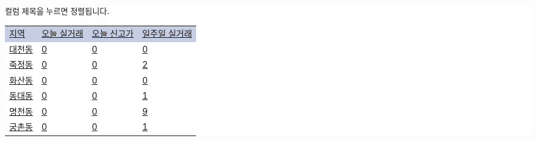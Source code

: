 <font size='small' style='font-size: small;'>컬럼 제목을 누르면 정렬됩니다.</font>
<table class="sortable">
  <tr style='background-color: rgba(114, 132, 186,0.4);'>
    <td id="region"><a href="#">지역</a></td>
    <td id="today"><a href="#">오늘 실거래</a></td>
    <td id="today_new"><a href="#">오늘 신고가</a></td>
    <td id="week"><a href="#">일주일 실거래</a></td>
  </tr>

  
  <tr class="item">
    <td><a href="충청남도보령시대천동">대천동</a></td>
    <td><a href="충청남도보령시대천동">0</a></td>
    <td><a href="충청남도보령시대천동">0</a></td>
    <td><a href="충청남도보령시대천동">0</a></td>
  </tr>
    

  <tr class="item">
    <td><a href="충청남도보령시죽정동">죽정동</a></td>
    <td><a href="충청남도보령시죽정동">0</a></td>
    <td><a href="충청남도보령시죽정동">0</a></td>
    <td><a href="충청남도보령시죽정동">2</a></td>
  </tr>
    

  <tr class="item">
    <td><a href="충청남도보령시화산동">화산동</a></td>
    <td><a href="충청남도보령시화산동">0</a></td>
    <td><a href="충청남도보령시화산동">0</a></td>
    <td><a href="충청남도보령시화산동">0</a></td>
  </tr>
    

  <tr class="item">
    <td><a href="충청남도보령시동대동">동대동</a></td>
    <td><a href="충청남도보령시동대동">0</a></td>
    <td><a href="충청남도보령시동대동">0</a></td>
    <td><a href="충청남도보령시동대동">1</a></td>
  </tr>
    

  <tr class="item">
    <td><a href="충청남도보령시명천동">명천동</a></td>
    <td><a href="충청남도보령시명천동">0</a></td>
    <td><a href="충청남도보령시명천동">0</a></td>
    <td><a href="충청남도보령시명천동">9</a></td>
  </tr>
    

  <tr class="item">
    <td><a href="충청남도보령시궁촌동">궁촌동</a></td>
    <td><a href="충청남도보령시궁촌동">0</a></td>
    <td><a href="충청남도보령시궁촌동">0</a></td>
    <td><a href="충청남도보령시궁촌동">1</a></td>
  </tr>
    